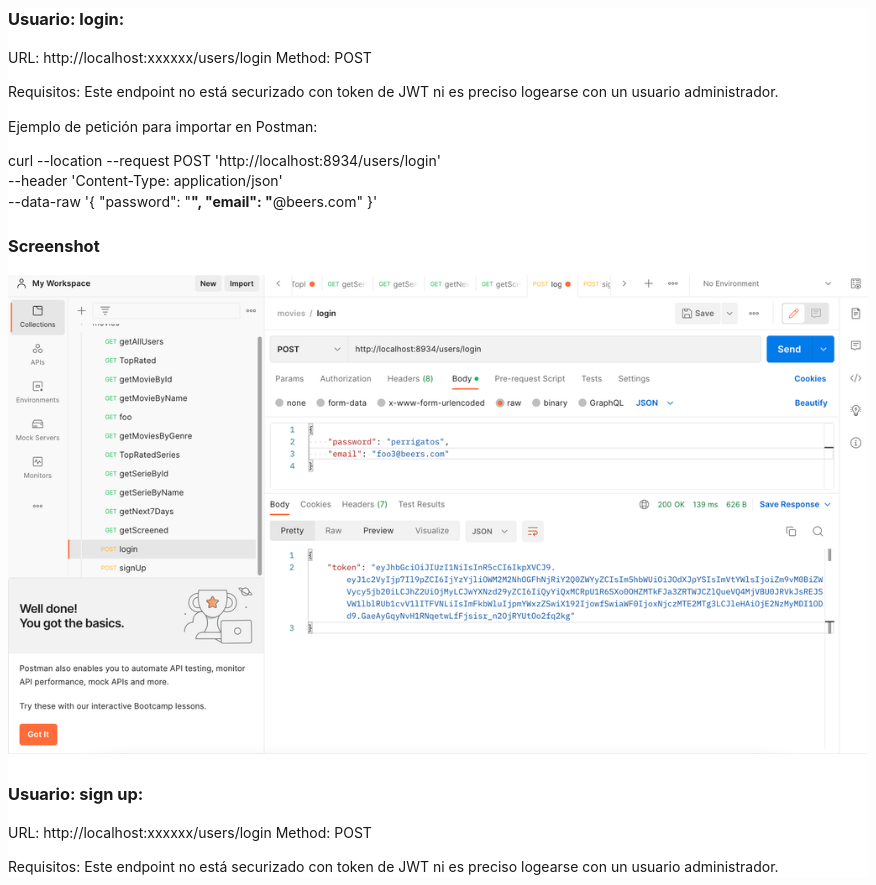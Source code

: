 
### Usuario: login:

URL: http://localhost:xxxxxx/users/login
Method: POST

Requisitos: Este endpoint no está securizado con token de JWT ni es preciso logearse con un usuario administrador.

Ejemplo de petición para importar en Postman: 

curl --location --request POST 'http://localhost:8934/users/login' \
--header 'Content-Type: application/json' \
--data-raw '{
    "password": "******",
    "email": "******@beers.com"
}'

### Screenshot
![Image text](https://github.com/MayRMS/rental_app_backend/blob/main/img/usersLogin.png)


### Usuario: sign up:

URL: http://localhost:xxxxxx/users/login
Method: POST

Requisitos: Este endpoint no está securizado con token de JWT ni es preciso logearse con un usuario administrador.
